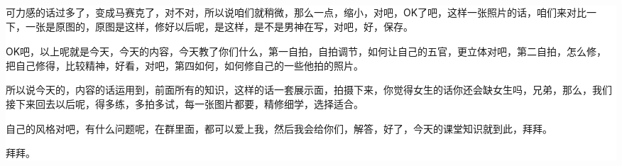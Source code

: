 可力感的话过多了，变成马赛克了，对不对，所以说咱们就稍微，那么一点，缩小，对吧，OK了吧，这样一张照片的话，咱们来对比一下，一张是原图的，原图是这样，修好以后呢，是这样，是不是男神在写，对吧，好，保存。

OK吧，以上呢就是今天，今天的内容，今天教了你们什么，第一自拍，自拍调节，如何让自己的五官，更立体对吧，第二自拍，怎么修，把自己修得，比较精神，好看，对吧，第四如何，如何修自己的一些他拍的照片。

所以说今天的，内容的话运用到，前面所有的知识，这样的话一套展示面，拍摄下来，你觉得女生的话你还会缺女生吗，兄弟，那么，我们接下来回去以后呢，得多练，多拍多试，每一张图片都要，精修细学，选择适合。

自己的风格对吧，有什么问题呢，在群里面，都可以爱上我，然后我会给你们，解答，好了，今天的课堂知识就到此，拜拜。

拜拜。